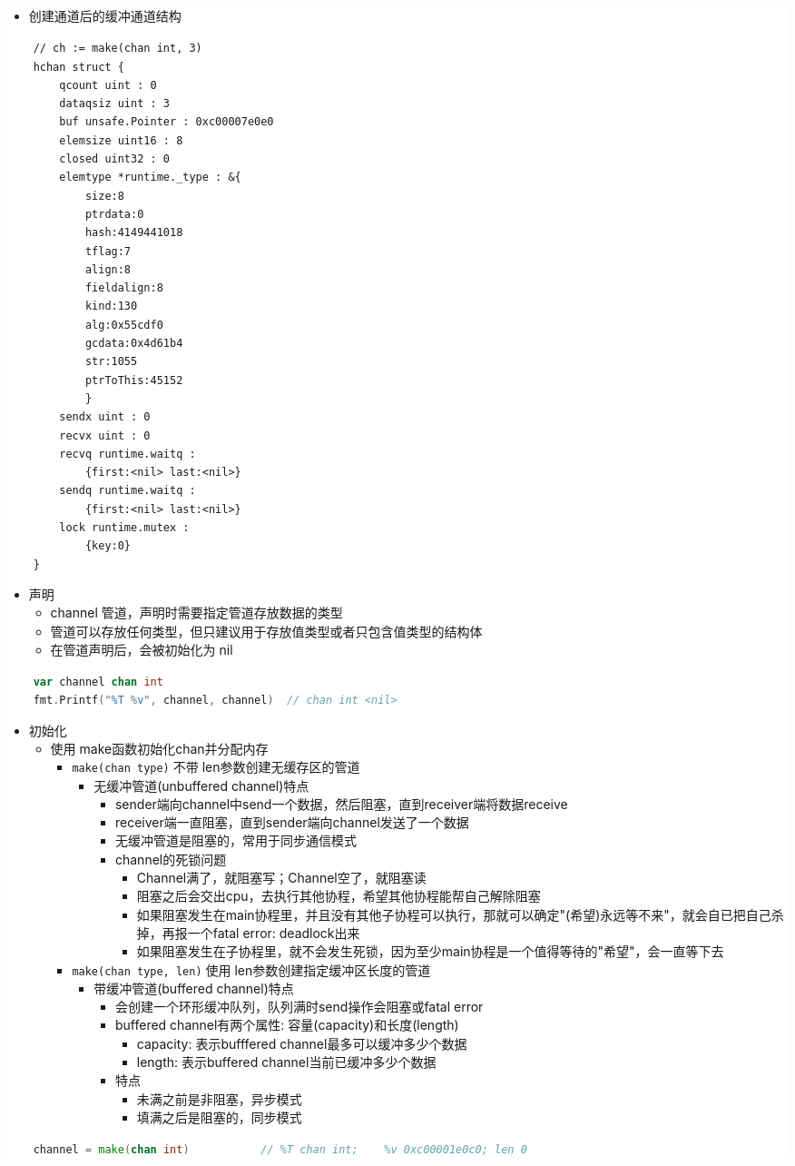 - 创建通道后的缓冲通道结构
```
	// ch := make(chan int, 3)
	hchan struct {
		qcount uint : 0 
		dataqsiz uint : 3 
		buf unsafe.Pointer : 0xc00007e0e0 
		elemsize uint16 : 8 
		closed uint32 : 0 
		elemtype *runtime._type : &{
			size:8 
			ptrdata:0 
			hash:4149441018 
			tflag:7 
			align:8 
			fieldalign:8 
			kind:130 
			alg:0x55cdf0 
			gcdata:0x4d61b4 
			str:1055 
			ptrToThis:45152
			}
		sendx uint : 0 
		recvx uint : 0 
		recvq runtime.waitq : 
			{first:<nil> last:<nil>}
		sendq runtime.waitq : 
			{first:<nil> last:<nil>}
		lock runtime.mutex : 
			{key:0}
	}
```

- 声明
	- channel 管道，声明时需要指定管道存放数据的类型
	- 管道可以存放任何类型，但只建议用于存放值类型或者只包含值类型的结构体
	- 在管道声明后，会被初始化为 nil
```go
	var channel chan int
	fmt.Printf("%T %v", channel, channel)  // chan int <nil>
```

- 初始化
	- 使用 make函数初始化chan并分配内存
		- `make(chan type)` 不带 len参数创建无缓存区的管道
			- 无缓冲管道(unbuffered channel)特点
				- sender端向channel中send一个数据，然后阻塞，直到receiver端将数据receive
				- receiver端一直阻塞，直到sender端向channel发送了一个数据
				- 无缓冲管道是阻塞的，常用于同步通信模式
				- channel的死锁问题
					- Channel满了，就阻塞写；Channel空了，就阻塞读
					- 阻塞之后会交出cpu，去执行其他协程，希望其他协程能帮自己解除阻塞
					- 如果阻塞发生在main协程里，并且没有其他子协程可以执行，那就可以确定"(希望)永远等不来"，就会自已把自己杀掉，再报一个fatal error: deadlock出来
					- 如果阻塞发生在子协程里，就不会发生死锁，因为至少main协程是一个值得等待的"希望"，会一直等下去
		- `make(chan type, len)` 使用 len参数创建指定缓冲区长度的管道
			- 带缓冲管道(buffered channel)特点
				- 会创建一个环形缓冲队列，队列满时send操作会阻塞或fatal error
				- buffered channel有两个属性: 容量(capacity)和长度(length)
					- capacity: 表示bufffered channel最多可以缓冲多少个数据
					- length: 表示buffered channel当前已缓冲多少个数据
				- 特点
					- 未满之前是非阻塞，异步模式
					- 填满之后是阻塞的，同步模式
```go
	channel = make(chan int)           // %T chan int;    %v 0xc00001e0c0; len 0
```